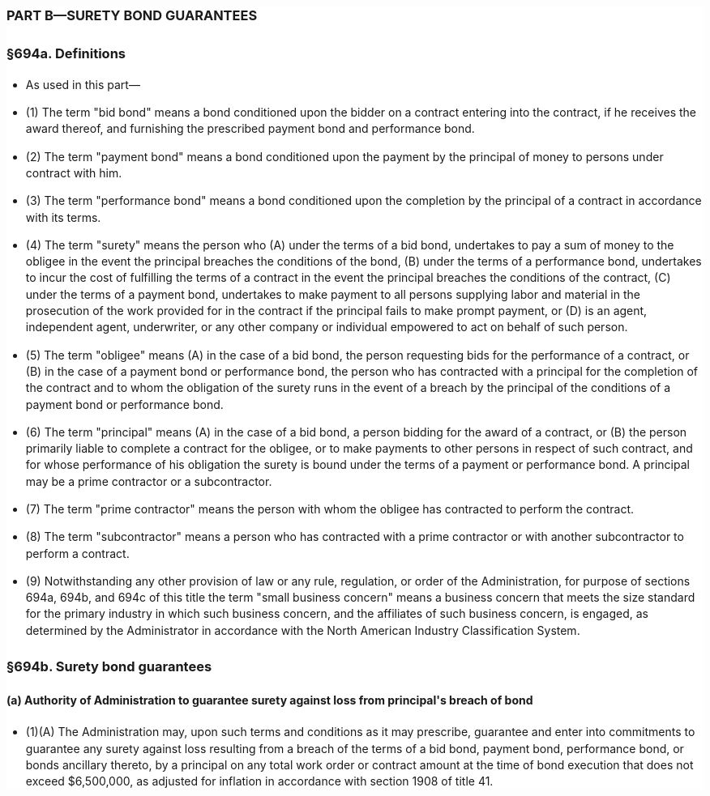 ### PART B—SURETY BOND GUARANTEES

### §694a. Definitions
* As used in this part—

* (1) The term "bid bond" means a bond conditioned upon the bidder on a contract entering into the contract, if he receives the award thereof, and furnishing the prescribed payment bond and performance bond.

* (2) The term "payment bond" means a bond conditioned upon the payment by the principal of money to persons under contract with him.

* (3) The term "performance bond" means a bond conditioned upon the completion by the principal of a contract in accordance with its terms.

* (4) The term "surety" means the person who (A) under the terms of a bid bond, undertakes to pay a sum of money to the obligee in the event the principal breaches the conditions of the bond, (B) under the terms of a performance bond, undertakes to incur the cost of fulfilling the terms of a contract in the event the principal breaches the conditions of the contract, (C) under the terms of a payment bond, undertakes to make payment to all persons supplying labor and material in the prosecution of the work provided for in the contract if the principal fails to make prompt payment, or (D) is an agent, independent agent, underwriter, or any other company or individual empowered to act on behalf of such person.

* (5) The term "obligee" means (A) in the case of a bid bond, the person requesting bids for the performance of a contract, or (B) in the case of a payment bond or performance bond, the person who has contracted with a principal for the completion of the contract and to whom the obligation of the surety runs in the event of a breach by the principal of the conditions of a payment bond or performance bond.

* (6) The term "principal" means (A) in the case of a bid bond, a person bidding for the award of a contract, or (B) the person primarily liable to complete a contract for the obligee, or to make payments to other persons in respect of such contract, and for whose performance of his obligation the surety is bound under the terms of a payment or performance bond. A principal may be a prime contractor or a subcontractor.

* (7) The term "prime contractor" means the person with whom the obligee has contracted to perform the contract.

* (8) The term "subcontractor" means a person who has contracted with a prime contractor or with another subcontractor to perform a contract.

* (9) Notwithstanding any other provision of law or any rule, regulation, or order of the Administration, for purpose of sections 694a, 694b, and 694c of this title the term "small business concern" means a business concern that meets the size standard for the primary industry in which such business concern, and the affiliates of such business concern, is engaged, as determined by the Administrator in accordance with the North American Industry Classification System.

### §694b. Surety bond guarantees
#### (a) Authority of Administration to guarantee surety against loss from principal's breach of bond
* (1)(A) The Administration may, upon such terms and conditions as it may prescribe, guarantee and enter into commitments to guarantee any surety against loss resulting from a breach of the terms of a bid bond, payment bond, performance bond, or bonds ancillary thereto, by a principal on any total work order or contract amount at the time of bond execution that does not exceed $6,500,000, as adjusted for inflation in accordance with section 1908 of title 41.
